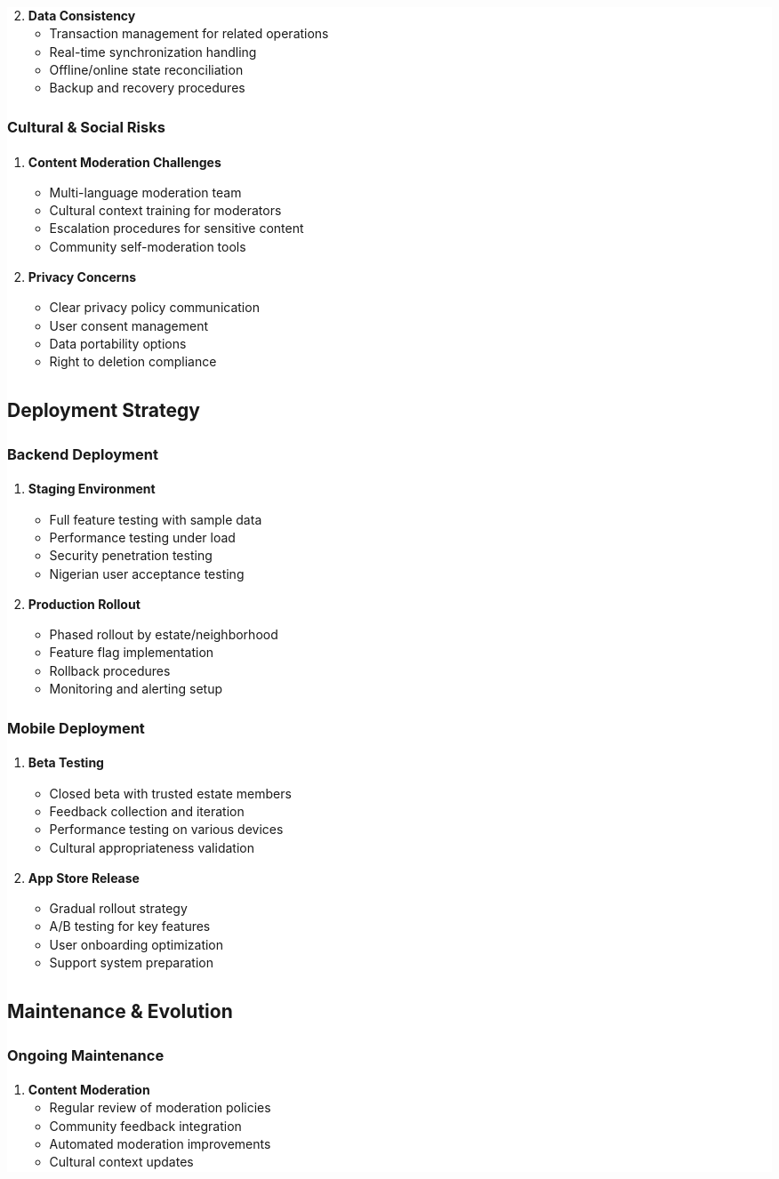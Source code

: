 2. **Data Consistency**
   - Transaction management for related operations
   - Real-time synchronization handling
   - Offline/online state reconciliation
   - Backup and recovery procedures

### Cultural & Social Risks
1. **Content Moderation Challenges**
   - Multi-language moderation team
   - Cultural context training for moderators
   - Escalation procedures for sensitive content
   - Community self-moderation tools

2. **Privacy Concerns**
   - Clear privacy policy communication
   - User consent management
   - Data portability options
   - Right to deletion compliance

## Deployment Strategy

### Backend Deployment
1. **Staging Environment**
   - Full feature testing with sample data
   - Performance testing under load
   - Security penetration testing
   - Nigerian user acceptance testing

2. **Production Rollout**
   - Phased rollout by estate/neighborhood
   - Feature flag implementation
   - Rollback procedures
   - Monitoring and alerting setup

### Mobile Deployment
1. **Beta Testing**
   - Closed beta with trusted estate members
   - Feedback collection and iteration
   - Performance testing on various devices
   - Cultural appropriateness validation

2. **App Store Release**
   - Gradual rollout strategy
   - A/B testing for key features
   - User onboarding optimization
   - Support system preparation

## Maintenance & Evolution

### Ongoing Maintenance
1. **Content Moderation**
   - Regular review of moderation policies
   - Community feedback integration
   - Automated moderation improvements
   - Cultural context updates
